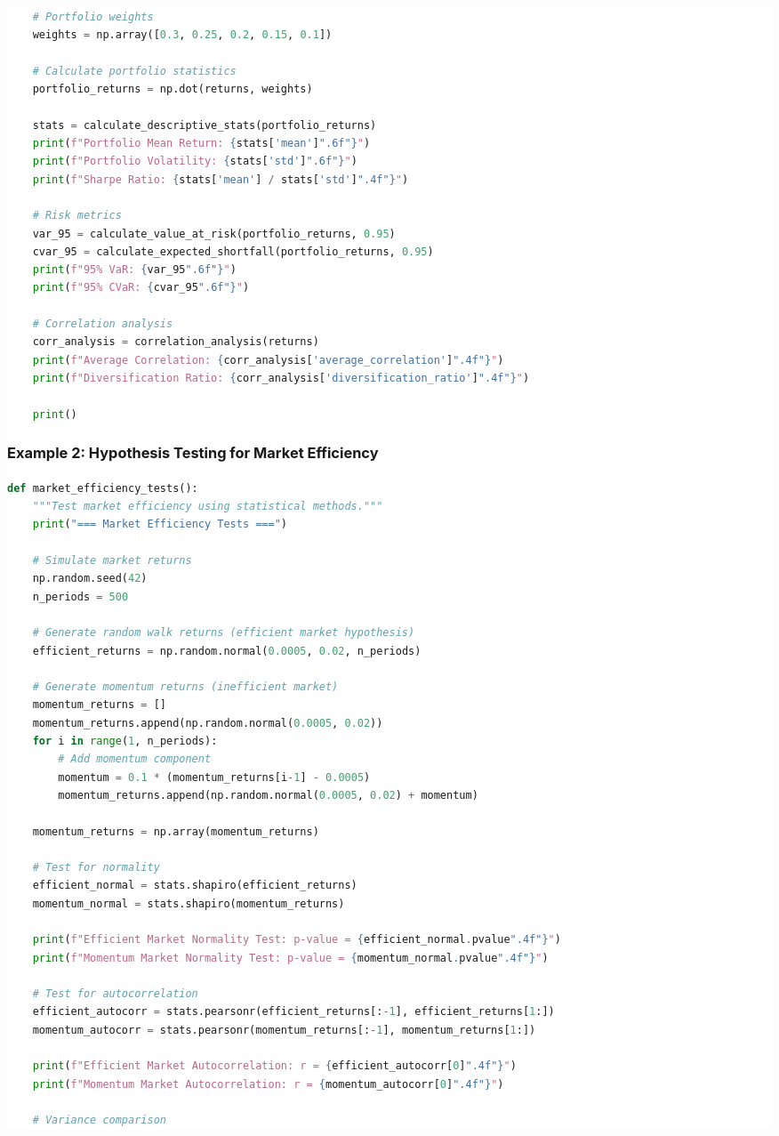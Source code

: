 ```python
    # Portfolio weights
    weights = np.array([0.3, 0.25, 0.2, 0.15, 0.1])

    # Calculate portfolio statistics
    portfolio_returns = np.dot(returns, weights)

    stats = calculate_descriptive_stats(portfolio_returns)
    print(f"Portfolio Mean Return: {stats['mean']".6f"}")
    print(f"Portfolio Volatility: {stats['std']".6f"}")
    print(f"Sharpe Ratio: {stats['mean'] / stats['std']".4f"}")

    # Risk metrics
    var_95 = calculate_value_at_risk(portfolio_returns, 0.95)
    cvar_95 = calculate_expected_shortfall(portfolio_returns, 0.95)
    print(f"95% VaR: {var_95".6f"}")
    print(f"95% CVaR: {cvar_95".6f"}")

    # Correlation analysis
    corr_analysis = correlation_analysis(returns)
    print(f"Average Correlation: {corr_analysis['average_correlation']".4f"}")
    print(f"Diversification Ratio: {corr_analysis['diversification_ratio']".4f"}")

    print()
```

### **Example 2: Hypothesis Testing for Market Efficiency**
```python
def market_efficiency_tests():
    """Test market efficiency using statistical methods."""
    print("=== Market Efficiency Tests ===")

    # Simulate market returns
    np.random.seed(42)
    n_periods = 500

    # Generate random walk returns (efficient market hypothesis)
    efficient_returns = np.random.normal(0.0005, 0.02, n_periods)

    # Generate momentum returns (inefficient market)
    momentum_returns = []
    momentum_returns.append(np.random.normal(0.0005, 0.02))
    for i in range(1, n_periods):
        # Add momentum component
        momentum = 0.1 * (momentum_returns[i-1] - 0.0005)
        momentum_returns.append(np.random.normal(0.0005, 0.02) + momentum)

    momentum_returns = np.array(momentum_returns)

    # Test for normality
    efficient_normal = stats.shapiro(efficient_returns)
    momentum_normal = stats.shapiro(momentum_returns)

    print(f"Efficient Market Normality Test: p-value = {efficient_normal.pvalue".4f"}")
    print(f"Momentum Market Normality Test: p-value = {momentum_normal.pvalue".4f"}")

    # Test for autocorrelation
    efficient_autocorr = stats.pearsonr(efficient_returns[:-1], efficient_returns[1:])
    momentum_autocorr = stats.pearsonr(momentum_returns[:-1], momentum_returns[1:])

    print(f"Efficient Market Autocorrelation: r = {efficient_autocorr[0]".4f"}")
    print(f"Momentum Market Autocorrelation: r = {momentum_autocorr[0]".4f"}")

    # Variance comparison
```
